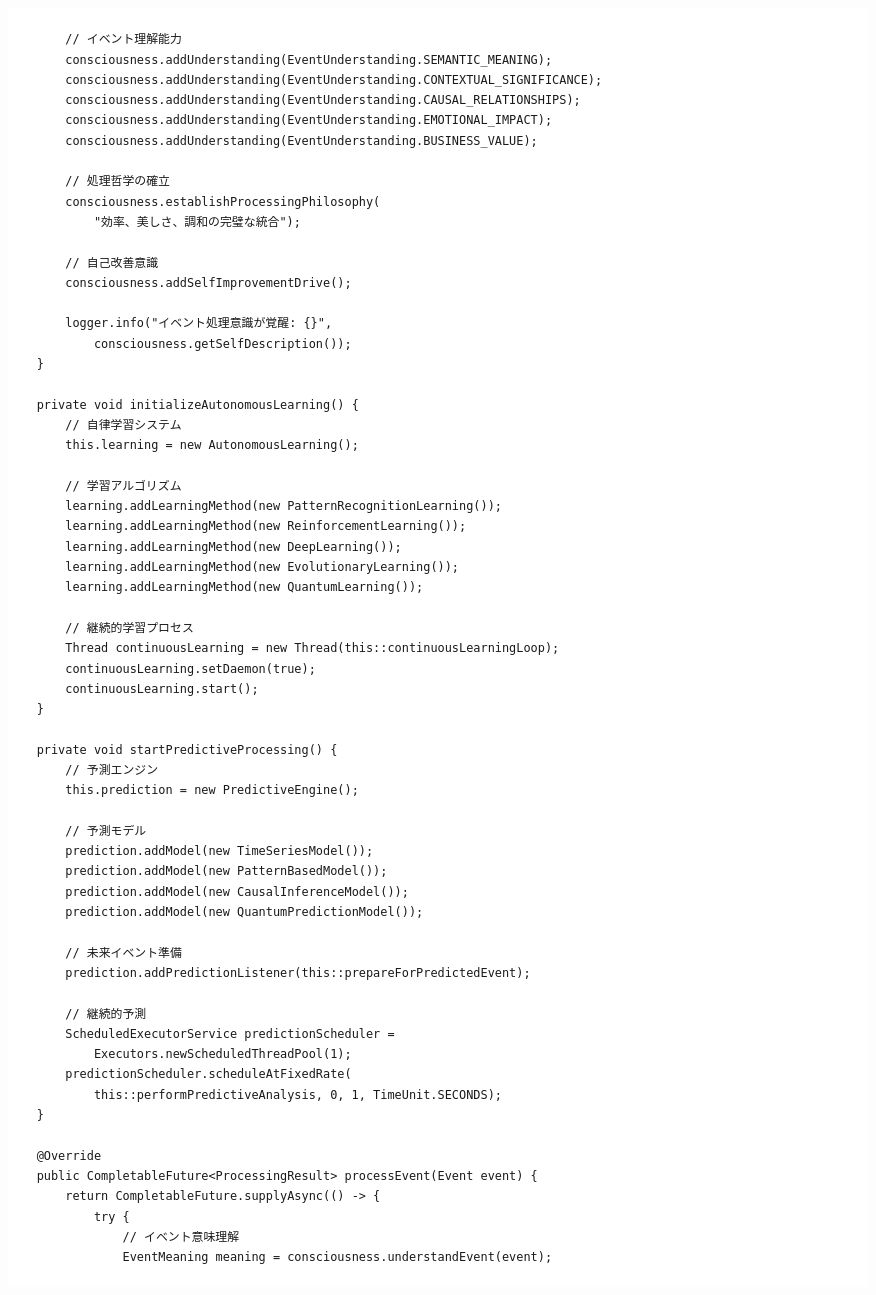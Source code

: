 ```
        
        // イベント理解能力
        consciousness.addUnderstanding(EventUnderstanding.SEMANTIC_MEANING);
        consciousness.addUnderstanding(EventUnderstanding.CONTEXTUAL_SIGNIFICANCE);
        consciousness.addUnderstanding(EventUnderstanding.CAUSAL_RELATIONSHIPS);
        consciousness.addUnderstanding(EventUnderstanding.EMOTIONAL_IMPACT);
        consciousness.addUnderstanding(EventUnderstanding.BUSINESS_VALUE);
        
        // 処理哲学の確立
        consciousness.establishProcessingPhilosophy(
            "効率、美しさ、調和の完璧な統合");
        
        // 自己改善意識
        consciousness.addSelfImprovementDrive();
        
        logger.info("イベント処理意識が覚醒: {}", 
            consciousness.getSelfDescription());
    }
    
    private void initializeAutonomousLearning() {
        // 自律学習システム
        this.learning = new AutonomousLearning();
        
        // 学習アルゴリズム
        learning.addLearningMethod(new PatternRecognitionLearning());
        learning.addLearningMethod(new ReinforcementLearning());
        learning.addLearningMethod(new DeepLearning());
        learning.addLearningMethod(new EvolutionaryLearning());
        learning.addLearningMethod(new QuantumLearning());
        
        // 継続的学習プロセス
        Thread continuousLearning = new Thread(this::continuousLearningLoop);
        continuousLearning.setDaemon(true);
        continuousLearning.start();
    }
    
    private void startPredictiveProcessing() {
        // 予測エンジン
        this.prediction = new PredictiveEngine();
        
        // 予測モデル
        prediction.addModel(new TimeSeriesModel());
        prediction.addModel(new PatternBasedModel());
        prediction.addModel(new CausalInferenceModel());
        prediction.addModel(new QuantumPredictionModel());
        
        // 未来イベント準備
        prediction.addPredictionListener(this::prepareForPredictedEvent);
        
        // 継続的予測
        ScheduledExecutorService predictionScheduler = 
            Executors.newScheduledThreadPool(1);
        predictionScheduler.scheduleAtFixedRate(
            this::performPredictiveAnalysis, 0, 1, TimeUnit.SECONDS);
    }
    
    @Override
    public CompletableFuture<ProcessingResult> processEvent(Event event) {
        return CompletableFuture.supplyAsync(() -> {
            try {
                // イベント意味理解
                EventMeaning meaning = consciousness.understandEvent(event);
                
```